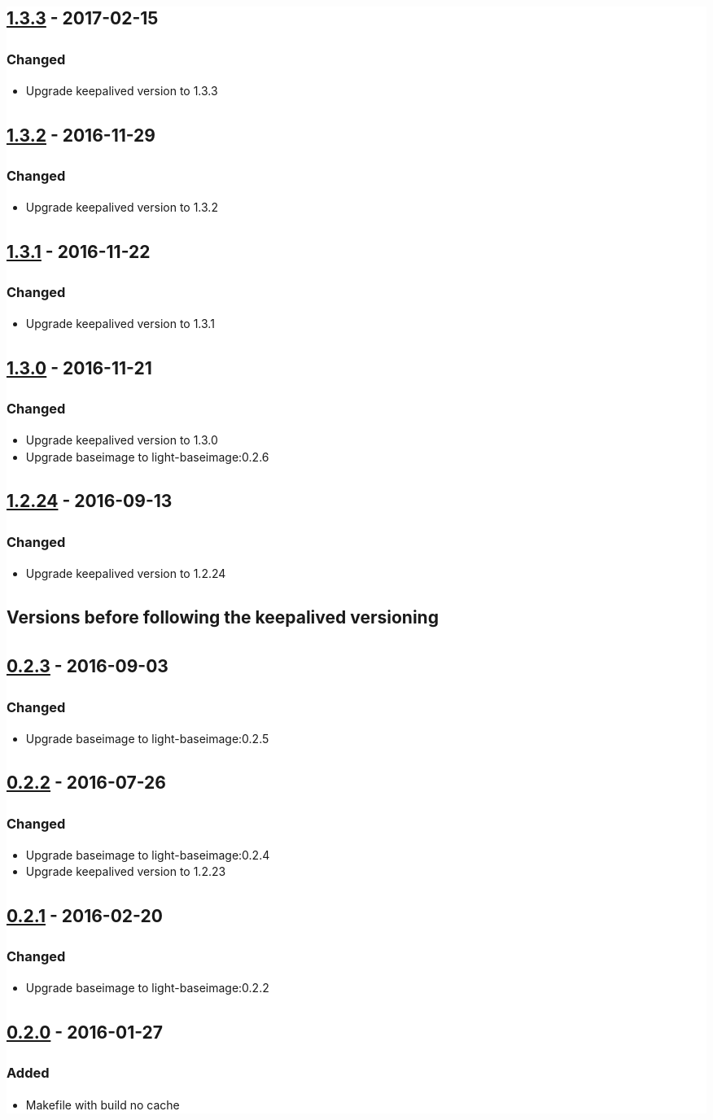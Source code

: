 ## [1.3.3] - 2017-02-15
### Changed
  - Upgrade keepalived version to 1.3.3

## [1.3.2] - 2016-11-29
### Changed
  - Upgrade keepalived version to 1.3.2

## [1.3.1] - 2016-11-22
### Changed
  - Upgrade keepalived version to 1.3.1

## [1.3.0] - 2016-11-21
### Changed
  - Upgrade keepalived version to 1.3.0
  - Upgrade baseimage to light-baseimage:0.2.6

## [1.2.24] - 2016-09-13
### Changed
  - Upgrade keepalived version to 1.2.24

## Versions before following the keepalived versioning

## [0.2.3] - 2016-09-03
### Changed
  - Upgrade baseimage to light-baseimage:0.2.5

## [0.2.2] - 2016-07-26
### Changed
  - Upgrade baseimage to light-baseimage:0.2.4
  - Upgrade keepalived version to 1.2.23

## [0.2.1] - 2016-02-20
### Changed
  - Upgrade baseimage to light-baseimage:0.2.2

## [0.2.0] - 2016-01-27
### Added
  - Makefile with build no cache


[2.1.5]: https://github.com/osixia/docker-keepalived/compare/v2.0.20...v2.1.5
[2.0.20]: https://github.com/osixia/docker-keepalived/compare/v2.0.19...v2.0.20
[2.0.19]: https://github.com/osixia/docker-keepalived/compare/v2.0.17...v2.0.19
[2.0.17]: https://github.com/osixia/docker-keepalived/compare/v2.0.16...v2.0.17
[2.0.16]: https://github.com/osixia/docker-keepalived/compare/v2.0.15...v2.0.16
[2.0.15]: https://github.com/osixia/docker-keepalived/compare/v2.0.13...v2.0.15
[2.0.13]: https://github.com/osixia/docker-keepalived/compare/v2.0.12...v2.0.13
[2.0.12]: https://github.com/osixia/docker-keepalived/compare/v2.0.11...v2.0.12
[2.0.11]: https://github.com/osixia/docker-keepalived/compare/v2.0.10...v2.0.11
[2.0.10]: https://github.com/osixia/docker-keepalived/compare/v1.4.5...v2.0.10
[1.4.5]: https://github.com/osixia/docker-keepalived/compare/v1.4.4...v1.4.5
[1.4.4]: https://github.com/osixia/docker-keepalived/compare/v1.4.2...v1.4.4
[1.4.2]: https://github.com/osixia/docker-keepalived/compare/v1.4.1...v1.4.2
[1.4.1]: https://github.com/osixia/docker-keepalived/compare/v1.4.0...v1.4.1
[1.4.0]: https://github.com/osixia/docker-keepalived/compare/v1.3.9...v1.4.0
[1.3.9]: https://github.com/osixia/docker-keepalived/compare/v1.3.8...v1.3.9
[1.3.8]: https://github.com/osixia/docker-keepalived/compare/v1.3.6-1...v1.3.8
[1.3.6-1]: https://github.com/osixia/docker-keepalived/compare/v1.3.6...v1.3.6-1
[1.3.6]: https://github.com/osixia/docker-keepalived/compare/v1.3.5-1...v1.3.6
[1.3.5-1]: https://github.com/osixia/docker-keepalived/compare/v1.3.5...v1.3.5-1
[1.3.5]: https://github.com/osixia/docker-keepalived/compare/v1.3.4...v1.3.5
[1.3.4]: https://github.com/osixia/docker-keepalived/compare/v1.3.3...v1.3.4
[1.3.3]: https://github.com/osixia/docker-keepalived/compare/v1.3.2...v1.3.3
[1.3.2]: https://github.com/osixia/docker-keepalived/compare/v1.3.1...v1.3.2
[1.3.1]: https://github.com/osixia/docker-keepalived/compare/v1.3.0...v1.3.1
[1.3.0]: https://github.com/osixia/docker-keepalived/compare/v1.2.24...v1.3.0
[1.2.24]: https://github.com/osixia/docker-keepalived/compare/v0.2.3...v1.2.24
[0.2.3]: https://github.com/osixia/docker-keepalived/compare/v0.2.2...v0.2.3
[0.2.2]: https://github.com/osixia/docker-keepalived/compare/v0.2.1...v0.2.2
[0.2.1]: https://github.com/osixia/docker-keepalived/compare/v0.2.0...v0.2.1
[0.2.0]: https://github.com/osixia/docker-keepalived/compare/v0.1.9...v0.2.0
[0.1.9]: https://github.com/osixia/docker-keepalived/compare/v0.1.8...v0.1.9
[0.1.8]: https://github.com/osixia/docker-keepalived/compare/v0.1.7...v0.1.8
[0.1.7]: https://github.com/osixia/docker-keepalived/compare/v0.1.6...v0.1.7
[0.1.6]: https://github.com/osixia/docker-keepalived/compare/v0.1.5...v0.1.6
[0.1.5]: https://github.com/osixia/docker-keepalived/compare/v0.1.4...v0.1.5
[0.1.4]: https://github.com/osixia/docker-keepalived/compare/v0.1.3...v0.1.4
[0.1.3]: https://github.com/osixia/docker-keepalived/compare/v0.1.2...v0.1.3
[0.1.2]: https://github.com/osixia/docker-keepalived/compare/v0.1.1...v0.1.2
[0.1.1]: https://github.com/osixia/docker-keepalived/compare/v0.1.0...v0.1.1